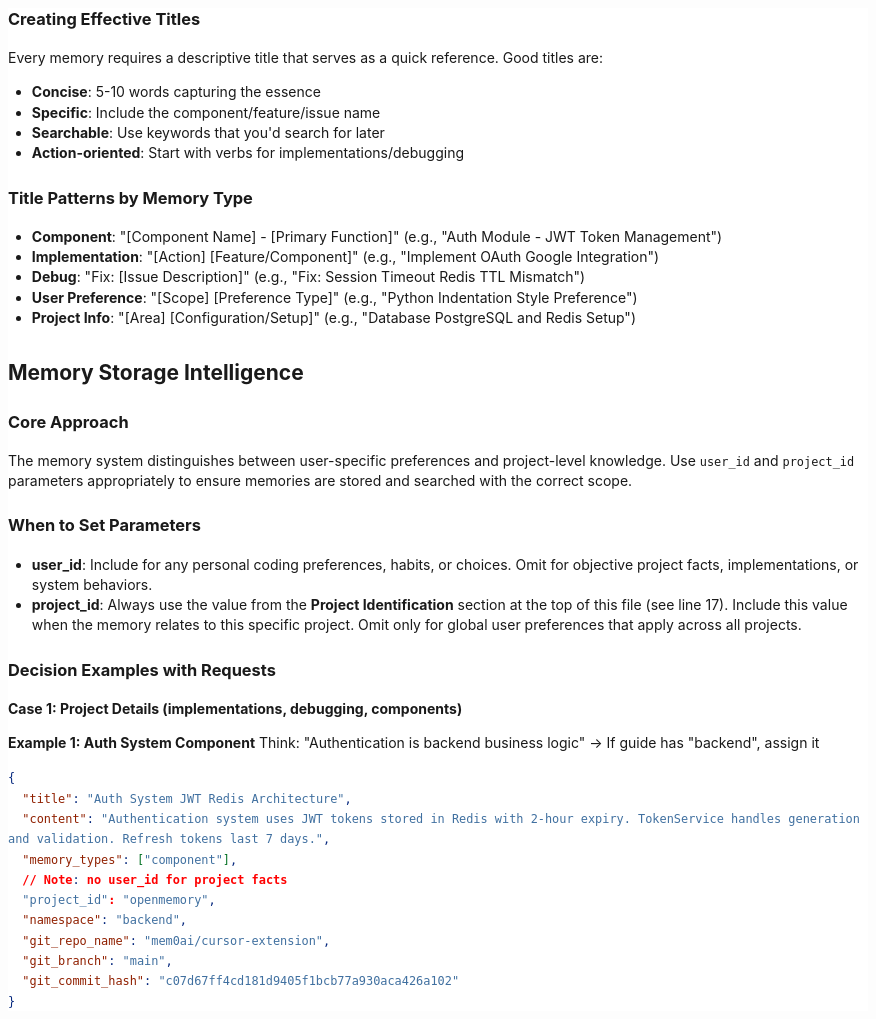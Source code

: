 ### Creating Effective Titles

Every memory requires a descriptive title that serves as a quick reference. Good titles are:
- **Concise**: 5-10 words capturing the essence
- **Specific**: Include the component/feature/issue name
- **Searchable**: Use keywords that you'd search for later
- **Action-oriented**: Start with verbs for implementations/debugging

### Title Patterns by Memory Type

- **Component**: "[Component Name] - [Primary Function]" (e.g., "Auth Module - JWT Token Management")
- **Implementation**: "[Action] [Feature/Component]" (e.g., "Implement OAuth Google Integration")
- **Debug**: "Fix: [Issue Description]" (e.g., "Fix: Session Timeout Redis TTL Mismatch")
- **User Preference**: "[Scope] [Preference Type]" (e.g., "Python Indentation Style Preference")
- **Project Info**: "[Area] [Configuration/Setup]" (e.g., "Database PostgreSQL and Redis Setup")

## Memory Storage Intelligence

### Core Approach
The memory system distinguishes between user-specific preferences and project-level knowledge. Use `user_id` and `project_id` parameters appropriately to ensure memories are stored and searched with the correct scope.

### When to Set Parameters
- **user_id**: Include for any personal coding preferences, habits, or choices. Omit for objective project facts, implementations, or system behaviors.
- **project_id**: Always use the value from the **Project Identification** section at the top of this file (see line 17). Include this value when the memory relates to this specific project. Omit only for global user preferences that apply across all projects.

### Decision Examples with Requests

**Case 1: Project Details (implementations, debugging, components)**

**Example 1: Auth System Component**
Think: "Authentication is backend business logic" → If guide has "backend", assign it

```json
{
  "title": "Auth System JWT Redis Architecture",
  "content": "Authentication system uses JWT tokens stored in Redis with 2-hour expiry. TokenService handles generation and validation. Refresh tokens last 7 days.",
  "memory_types": ["component"],
  // Note: no user_id for project facts
  "project_id": "openmemory",
  "namespace": "backend",
  "git_repo_name": "mem0ai/cursor-extension",
  "git_branch": "main",
  "git_commit_hash": "c07d67ff4cd181d9405f1bcb77a930aca426a102"
}
```
